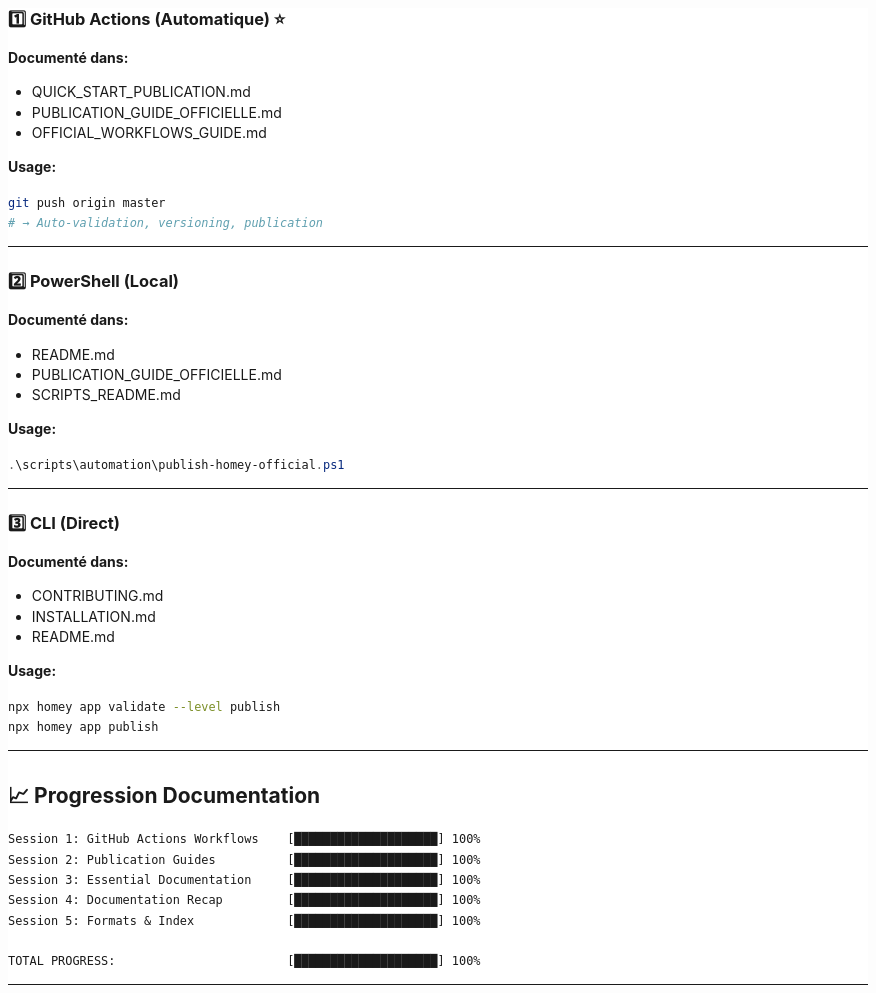 ### 1️⃣ GitHub Actions (Automatique) ⭐

**Documenté dans:**
- QUICK_START_PUBLICATION.md
- PUBLICATION_GUIDE_OFFICIELLE.md
- OFFICIAL_WORKFLOWS_GUIDE.md

**Usage:**
```bash
git push origin master
# → Auto-validation, versioning, publication
```

---

### 2️⃣ PowerShell (Local)

**Documenté dans:**
- README.md
- PUBLICATION_GUIDE_OFFICIELLE.md
- SCRIPTS_README.md

**Usage:**
```powershell
.\scripts\automation\publish-homey-official.ps1
```

---

### 3️⃣ CLI (Direct)

**Documenté dans:**
- CONTRIBUTING.md
- INSTALLATION.md
- README.md

**Usage:**
```bash
npx homey app validate --level publish
npx homey app publish
```

---

## 📈 Progression Documentation

```
Session 1: GitHub Actions Workflows    [████████████████████] 100%
Session 2: Publication Guides          [████████████████████] 100%
Session 3: Essential Documentation     [████████████████████] 100%
Session 4: Documentation Recap         [████████████████████] 100%
Session 5: Formats & Index             [████████████████████] 100%

TOTAL PROGRESS:                        [████████████████████] 100%
```

---